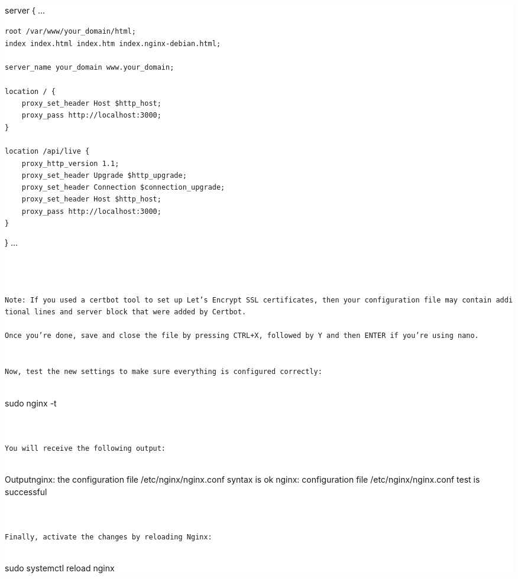 server {
	...

	root /var/www/your_domain/html;
	index index.html index.htm index.nginx-debian.html;

	server_name your_domain www.your_domain;

	location / {
		proxy_set_header Host $http_host;
		proxy_pass http://localhost:3000;
	}

	location /api/live {
		proxy_http_version 1.1;
		proxy_set_header Upgrade $http_upgrade;
		proxy_set_header Connection $connection_upgrade;
		proxy_set_header Host $http_host;
		proxy_pass http://localhost:3000;
	}
}
...

```



Note: If you used a certbot tool to set up Let’s Encrypt SSL certificates, then your configuration file may contain additional lines and server block that were added by Certbot.

Once you’re done, save and close the file by pressing CTRL+X, followed by Y and then ENTER if you’re using nano.


Now, test the new settings to make sure everything is configured correctly:


```
sudo nginx -t


```


You will receive the following output:


```
Outputnginx: the configuration file /etc/nginx/nginx.conf syntax is ok
nginx: configuration file /etc/nginx/nginx.conf test is successful

```


Finally, activate the changes by reloading Nginx:


```
sudo systemctl reload nginx
